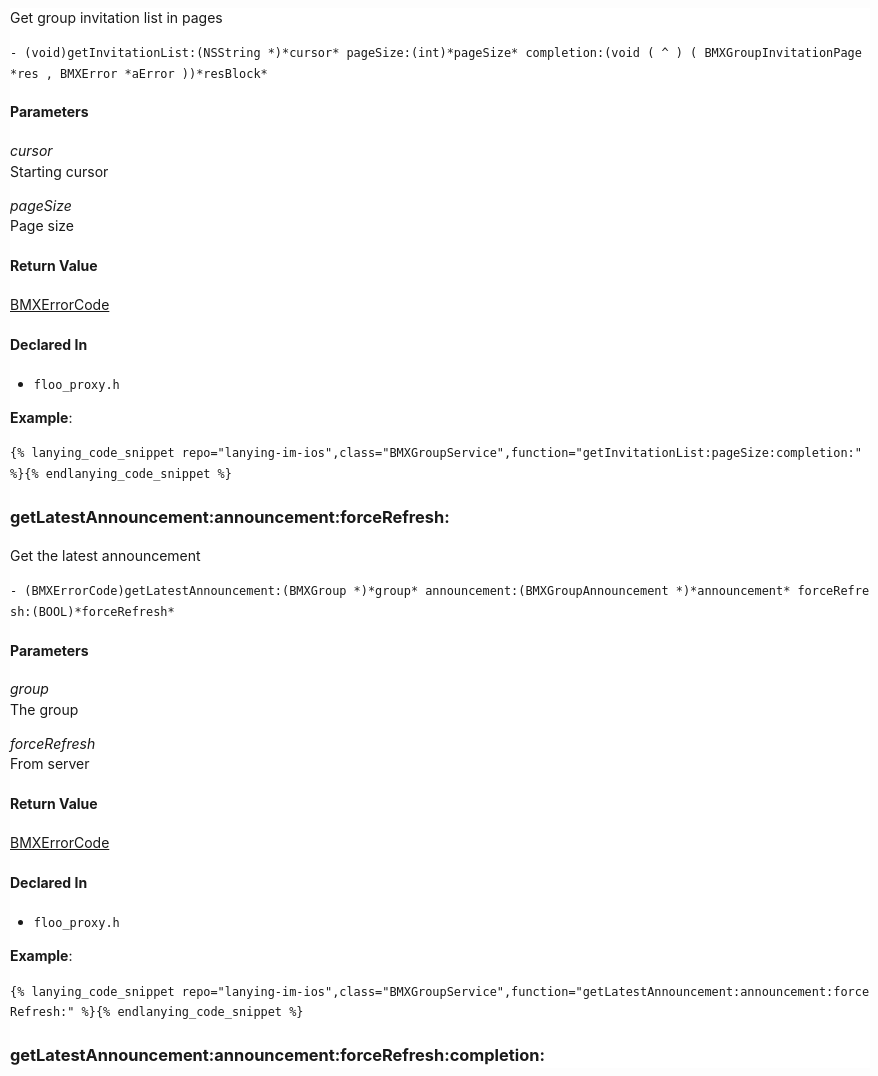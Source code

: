 Get group invitation list in pages

`- (void)getInvitationList:(NSString *)*cursor* pageSize:(int)*pageSize* completion:(void ( ^ ) ( BMXGroupInvitationPage *res , BMXError *aError ))*resBlock*`

#### Parameters

*cursor*  
    Starting cursor

*pageSize*  
    Page size

#### Return Value
<a href="../Constants/BMXErrorCode.md">BMXErrorCode</a>

#### Declared In
* `floo_proxy.h`

<a name="//api/name/getLatestAnnouncement:announcement:forceRefresh:" title="getLatestAnnouncement:announcement:forceRefresh:"></a>
**Example**:
```
{% lanying_code_snippet repo="lanying-im-ios",class="BMXGroupService",function="getInvitationList:pageSize:completion:" %}{% endlanying_code_snippet %}
```
### getLatestAnnouncement:announcement:forceRefresh:

Get the latest announcement

`- (BMXErrorCode)getLatestAnnouncement:(BMXGroup *)*group* announcement:(BMXGroupAnnouncement *)*announcement* forceRefresh:(BOOL)*forceRefresh*`

#### Parameters

*group*  
    The group

*forceRefresh*  
    From server

#### Return Value
<a href="../Constants/BMXErrorCode.md">BMXErrorCode</a>

#### Declared In
* `floo_proxy.h`

<a name="//api/name/getLatestAnnouncement:announcement:forceRefresh:completion:" title="getLatestAnnouncement:announcement:forceRefresh:completion:"></a>
**Example**:
```
{% lanying_code_snippet repo="lanying-im-ios",class="BMXGroupService",function="getLatestAnnouncement:announcement:forceRefresh:" %}{% endlanying_code_snippet %}
```
### getLatestAnnouncement:announcement:forceRefresh:completion:
